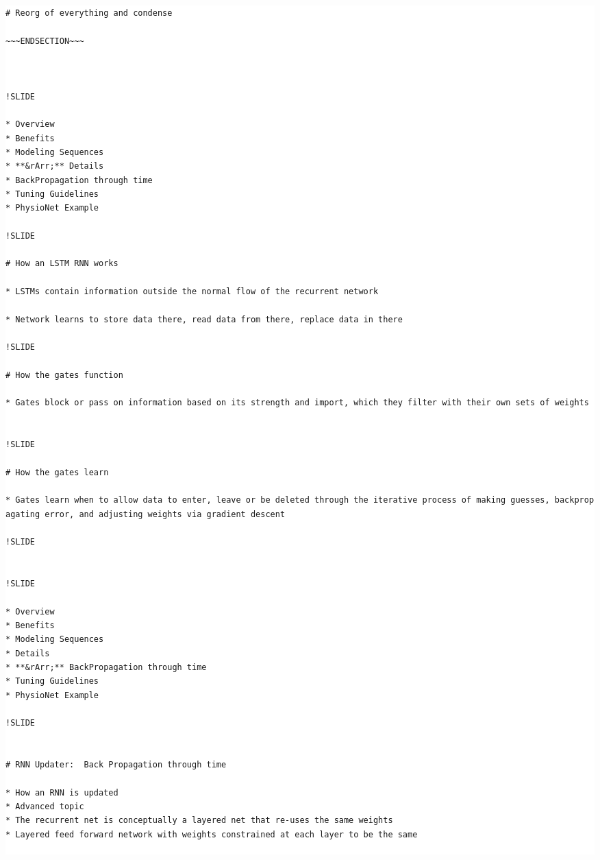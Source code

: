 ~~~SECTION:notes~~~
# Reorg of everything and condense

~~~ENDSECTION~~~



!SLIDE

* Overview
* Benefits
* Modeling Sequences
* **&rArr;** Details
* BackPropagation through time
* Tuning Guidelines
* PhysioNet Example

!SLIDE

# How an LSTM RNN works

* LSTMs contain information outside the normal flow of the recurrent network

* Network learns to store data there, read data from there, replace data in there

!SLIDE

# How the gates function

* Gates block or pass on information based on its strength and import, which they filter with their own sets of weights


!SLIDE

# How the gates learn

* Gates learn when to allow data to enter, leave or be deleted through the iterative process of making guesses, backpropagating error, and adjusting weights via gradient descent

!SLIDE


!SLIDE

* Overview
* Benefits
* Modeling Sequences
* Details
* **&rArr;** BackPropagation through time
* Tuning Guidelines
* PhysioNet Example

!SLIDE


# RNN Updater:  Back Propagation through time

* How an RNN is updated
* Advanced topic
* The recurrent net is conceptually a layered net that re-uses the same weights
* Layered feed forward network with weights constrained at each layer to be the same


~~~